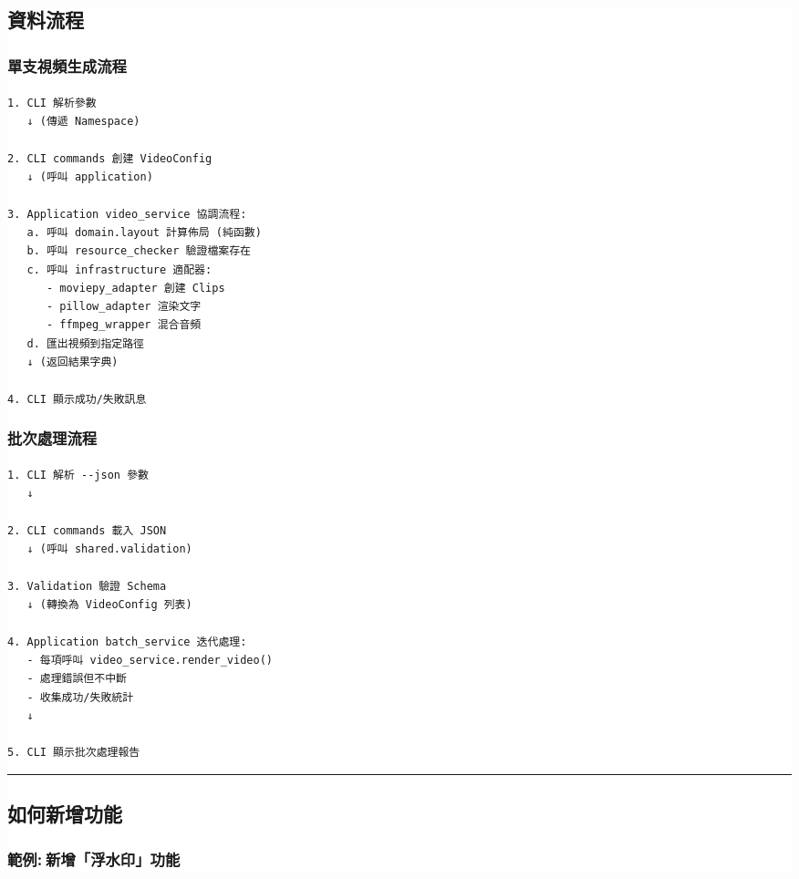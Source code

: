 
## 資料流程

### 單支視頻生成流程

```
1. CLI 解析參數
   ↓ (傳遞 Namespace)
   
2. CLI commands 創建 VideoConfig
   ↓ (呼叫 application)
   
3. Application video_service 協調流程:
   a. 呼叫 domain.layout 計算佈局 (純函數)
   b. 呼叫 resource_checker 驗證檔案存在
   c. 呼叫 infrastructure 適配器:
      - moviepy_adapter 創建 Clips
      - pillow_adapter 渲染文字
      - ffmpeg_wrapper 混合音頻
   d. 匯出視頻到指定路徑
   ↓ (返回結果字典)
   
4. CLI 顯示成功/失敗訊息
```

### 批次處理流程

```
1. CLI 解析 --json 參數
   ↓
   
2. CLI commands 載入 JSON
   ↓ (呼叫 shared.validation)
   
3. Validation 驗證 Schema
   ↓ (轉換為 VideoConfig 列表)
   
4. Application batch_service 迭代處理:
   - 每項呼叫 video_service.render_video()
   - 處理錯誤但不中斷
   - 收集成功/失敗統計
   ↓
   
5. CLI 顯示批次處理報告
```

---

## 如何新增功能

### 範例: 新增「浮水印」功能
